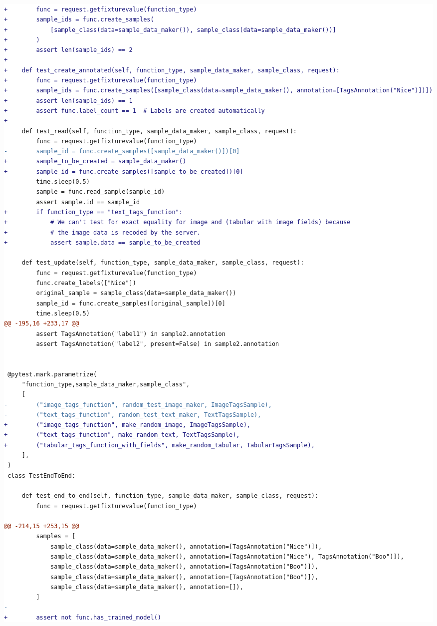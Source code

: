 ```diff
+        func = request.getfixturevalue(function_type)
+        sample_ids = func.create_samples(
+            [sample_class(data=sample_data_maker()), sample_class(data=sample_data_maker())]
+        )
+        assert len(sample_ids) == 2
+
+    def test_create_annotated(self, function_type, sample_data_maker, sample_class, request):
+        func = request.getfixturevalue(function_type)
+        sample_ids = func.create_samples([sample_class(data=sample_data_maker(), annotation=[TagsAnnotation("Nice")])])
+        assert len(sample_ids) == 1
+        assert func.label_count == 1  # Labels are created automatically
+
     def test_read(self, function_type, sample_data_maker, sample_class, request):
         func = request.getfixturevalue(function_type)
-        sample_id = func.create_samples([sample_data_maker()])[0]
+        sample_to_be_created = sample_data_maker()
+        sample_id = func.create_samples([sample_to_be_created])[0]
         time.sleep(0.5)
         sample = func.read_sample(sample_id)
         assert sample.id == sample_id
+        if function_type == "text_tags_function":
+            # We can't test for exact equality for image and (tabular with image fields) because
+            # the image data is recoded by the server.
+            assert sample.data == sample_to_be_created
 
     def test_update(self, function_type, sample_data_maker, sample_class, request):
         func = request.getfixturevalue(function_type)
         func.create_labels(["Nice"])
         original_sample = sample_class(data=sample_data_maker())
         sample_id = func.create_samples([original_sample])[0]
         time.sleep(0.5)
@@ -195,16 +233,17 @@
         assert TagsAnnotation("label1") in sample2.annotation
         assert TagsAnnotation("label2", present=False) in sample2.annotation
 
 
 @pytest.mark.parametrize(
     "function_type,sample_data_maker,sample_class",
     [
-        ("image_tags_function", random_test_image_maker, ImageTagsSample),
-        ("text_tags_function", random_test_text_maker, TextTagsSample),
+        ("image_tags_function", make_random_image, ImageTagsSample),
+        ("text_tags_function", make_random_text, TextTagsSample),
+        ("tabular_tags_function_with_fields", make_random_tabular, TabularTagsSample),
     ],
 )
 class TestEndToEnd:
 
     def test_end_to_end(self, function_type, sample_data_maker, sample_class, request):
         func = request.getfixturevalue(function_type)
 
@@ -214,15 +253,15 @@
         samples = [
             sample_class(data=sample_data_maker(), annotation=[TagsAnnotation("Nice")]),
             sample_class(data=sample_data_maker(), annotation=[TagsAnnotation("Nice"), TagsAnnotation("Boo")]),
             sample_class(data=sample_data_maker(), annotation=[TagsAnnotation("Boo")]),
             sample_class(data=sample_data_maker(), annotation=[TagsAnnotation("Boo")]),
             sample_class(data=sample_data_maker(), annotation=[]),
         ]
-
+        assert not func.has_trained_model()
```